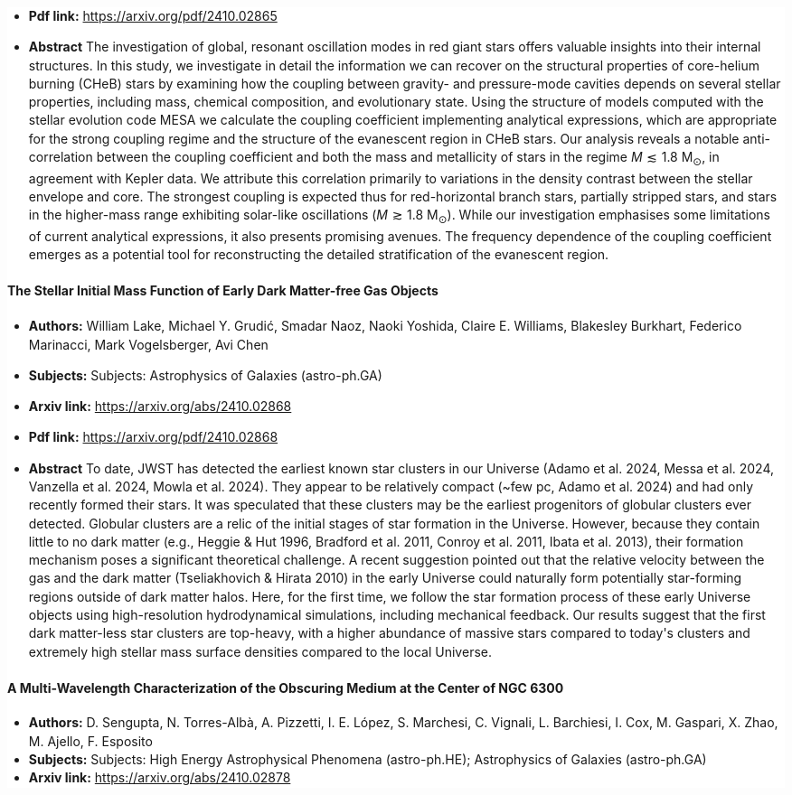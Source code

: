  - **Pdf link:** https://arxiv.org/pdf/2410.02865

 - **Abstract**
 The investigation of global, resonant oscillation modes in red giant stars offers valuable insights into their internal structures. In this study, we investigate in detail the information we can recover on the structural properties of core-helium burning (CHeB) stars by examining how the coupling between gravity- and pressure-mode cavities depends on several stellar properties, including mass, chemical composition, and evolutionary state. Using the structure of models computed with the stellar evolution code MESA we calculate the coupling coefficient implementing analytical expressions, which are appropriate for the strong coupling regime and the structure of the evanescent region in CHeB stars. Our analysis reveals a notable anti-correlation between the coupling coefficient and both the mass and metallicity of stars in the regime $M \lesssim 1.8~\mathrm{M}_\odot$, in agreement with Kepler data. We attribute this correlation primarily to variations in the density contrast between the stellar envelope and core. The strongest coupling is expected thus for red-horizontal branch stars, partially stripped stars, and stars in the higher-mass range exhibiting solar-like oscillations ($M \gtrsim 1.8~\mathrm{M}_\odot$). While our investigation emphasises some limitations of current analytical expressions, it also presents promising avenues. The frequency dependence of the coupling coefficient emerges as a potential tool for reconstructing the detailed stratification of the evanescent region.
#### The Stellar Initial Mass Function of Early Dark Matter-free Gas Objects
 - **Authors:** William Lake, Michael Y. Grudić, Smadar Naoz, Naoki Yoshida, Claire E. Williams, Blakesley Burkhart, Federico Marinacci, Mark Vogelsberger, Avi Chen
 - **Subjects:** Subjects:
Astrophysics of Galaxies (astro-ph.GA)
 - **Arxiv link:** https://arxiv.org/abs/2410.02868

 - **Pdf link:** https://arxiv.org/pdf/2410.02868

 - **Abstract**
 To date, JWST has detected the earliest known star clusters in our Universe (Adamo et al. 2024, Messa et al. 2024, Vanzella et al. 2024, Mowla et al. 2024). They appear to be relatively compact (~few pc, Adamo et al. 2024) and had only recently formed their stars. It was speculated that these clusters may be the earliest progenitors of globular clusters ever detected. Globular clusters are a relic of the initial stages of star formation in the Universe. However, because they contain little to no dark matter (e.g., Heggie & Hut 1996, Bradford et al. 2011, Conroy et al. 2011, Ibata et al. 2013), their formation mechanism poses a significant theoretical challenge. A recent suggestion pointed out that the relative velocity between the gas and the dark matter (Tseliakhovich & Hirata 2010) in the early Universe could naturally form potentially star-forming regions outside of dark matter halos. Here, for the first time, we follow the star formation process of these early Universe objects using high-resolution hydrodynamical simulations, including mechanical feedback. Our results suggest that the first dark matter-less star clusters are top-heavy, with a higher abundance of massive stars compared to today's clusters and extremely high stellar mass surface densities compared to the local Universe.
#### A Multi-Wavelength Characterization of the Obscuring Medium at the Center of NGC 6300
 - **Authors:** D. Sengupta, N. Torres-Albà, A. Pizzetti, I. E. López, S. Marchesi, C. Vignali, L. Barchiesi, I. Cox, M. Gaspari, X. Zhao, M. Ajello, F. Esposito
 - **Subjects:** Subjects:
High Energy Astrophysical Phenomena (astro-ph.HE); Astrophysics of Galaxies (astro-ph.GA)
 - **Arxiv link:** https://arxiv.org/abs/2410.02878
